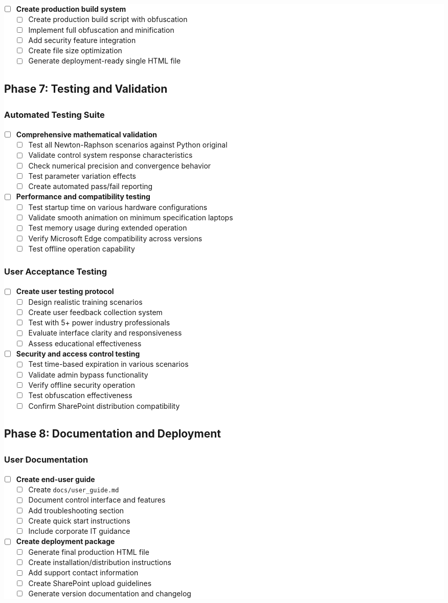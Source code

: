 - [ ] **Create production build system**
  - [ ] Create production build script with obfuscation
  - [ ] Implement full obfuscation and minification
  - [ ] Add security feature integration
  - [ ] Create file size optimization
  - [ ] Generate deployment-ready single HTML file

## Phase 7: Testing and Validation

### Automated Testing Suite
- [ ] **Comprehensive mathematical validation**
  - [ ] Test all Newton-Raphson scenarios against Python original
  - [ ] Validate control system response characteristics
  - [ ] Check numerical precision and convergence behavior
  - [ ] Test parameter variation effects
  - [ ] Create automated pass/fail reporting

- [ ] **Performance and compatibility testing**
  - [ ] Test startup time on various hardware configurations
  - [ ] Validate smooth animation on minimum specification laptops
  - [ ] Test memory usage during extended operation
  - [ ] Verify Microsoft Edge compatibility across versions
  - [ ] Test offline operation capability

### User Acceptance Testing
- [ ] **Create user testing protocol**
  - [ ] Design realistic training scenarios
  - [ ] Create user feedback collection system
  - [ ] Test with 5+ power industry professionals
  - [ ] Evaluate interface clarity and responsiveness
  - [ ] Assess educational effectiveness

- [ ] **Security and access control testing**
  - [ ] Test time-based expiration in various scenarios
  - [ ] Validate admin bypass functionality
  - [ ] Verify offline security operation
  - [ ] Test obfuscation effectiveness
  - [ ] Confirm SharePoint distribution compatibility

## Phase 8: Documentation and Deployment

### User Documentation
- [ ] **Create end-user guide**
  - [ ] Create `docs/user_guide.md`
  - [ ] Document control interface and features
  - [ ] Add troubleshooting section
  - [ ] Create quick start instructions
  - [ ] Include corporate IT guidance

- [ ] **Create deployment package**
  - [ ] Generate final production HTML file
  - [ ] Create installation/distribution instructions
  - [ ] Add support contact information
  - [ ] Create SharePoint upload guidelines
  - [ ] Generate version documentation and changelog
